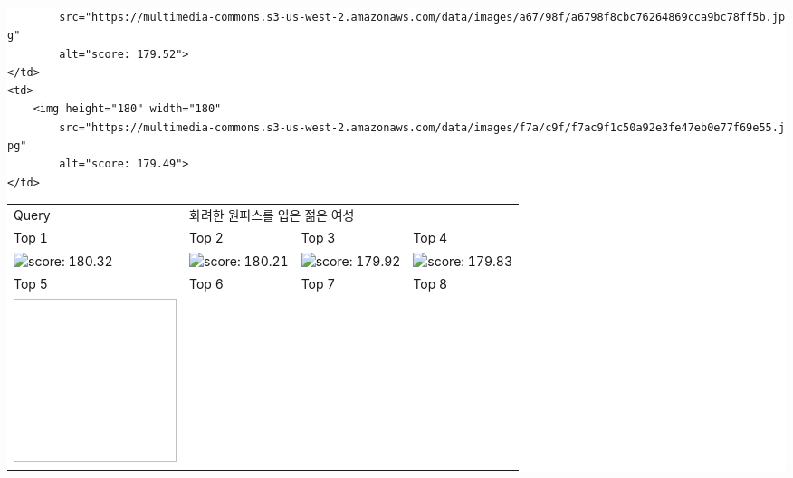             src="https://multimedia-commons.s3-us-west-2.amazonaws.com/data/images/a67/98f/a6798f8cbc76264869cca9bc78ff5b.jpg"
            alt="score: 179.52">
    </td>
    <td>
        <img height="180" width="180"
            src="https://multimedia-commons.s3-us-west-2.amazonaws.com/data/images/f7a/c9f/f7ac9f1c50a92e3fe47eb0e77f69e55.jpg"
            alt="score: 179.49">
    </td>
</tr>
</table>
            


<table>
    <tr>
    <td>Query</td>
    <td colspan="3">화려한 원피스를 입은 젊은 여성</td>
</tr>
<tr>
    <td>Top 1</td>
    <td>Top 2</td>
    <td>Top 3</td>
    <td>Top 4</td>
</tr>
<tr>
    <td>
        <img height="180" width="180"
            src="https://multimedia-commons.s3-us-west-2.amazonaws.com/data/images/6b4/916/6b491636a535d2e477cfc31bb9d17931.jpg"
            alt="score: 180.32">
    </td>
    <td>
        <img height="180" width="180"
            src="https://multimedia-commons.s3-us-west-2.amazonaws.com/data/images/655/608/65560845c4a93f0b1796f2cdd07a4f.jpg"
            alt="score: 180.21">
    </td>
    <td>
        <img height="180" width="180"
            src="https://multimedia-commons.s3-us-west-2.amazonaws.com/data/images/85c/354/85c3543b30aa61ddfe524547b3b9a112.jpg"
            alt="score: 179.92">
    </td>
    <td>
        <img height="180" width="180"
            src="https://multimedia-commons.s3-us-west-2.amazonaws.com/data/images/8b2/a51/8b2a512d84ae5f471059e9a2116f5b.jpg"
            alt="score: 179.83">
    </td>
</tr>
<tr>
    <td>Top 5</td>
    <td>Top 6</td>
    <td>Top 7</td>
    <td>Top 8</td>
</tr>
<tr>
    <td>
        <img height="180" width="180"